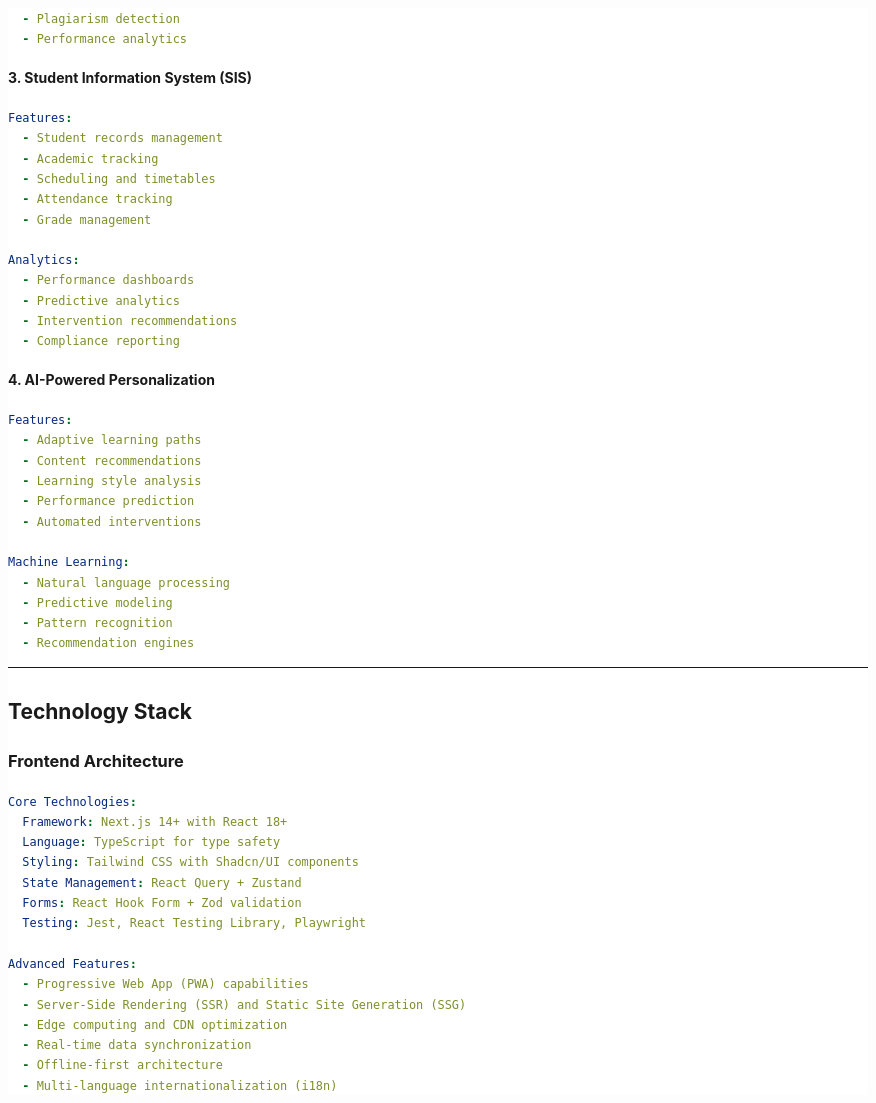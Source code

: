 ```yaml
  - Plagiarism detection
  - Performance analytics
```

#### 3. Student Information System (SIS)
```yaml
Features:
  - Student records management
  - Academic tracking
  - Scheduling and timetables
  - Attendance tracking
  - Grade management
  
Analytics:
  - Performance dashboards
  - Predictive analytics
  - Intervention recommendations
  - Compliance reporting
```

#### 4. AI-Powered Personalization
```yaml
Features:
  - Adaptive learning paths
  - Content recommendations
  - Learning style analysis
  - Performance prediction
  - Automated interventions
  
Machine Learning:
  - Natural language processing
  - Predictive modeling
  - Pattern recognition
  - Recommendation engines
```

---

## Technology Stack

### Frontend Architecture
```yaml
Core Technologies:
  Framework: Next.js 14+ with React 18+
  Language: TypeScript for type safety
  Styling: Tailwind CSS with Shadcn/UI components
  State Management: React Query + Zustand
  Forms: React Hook Form + Zod validation
  Testing: Jest, React Testing Library, Playwright

Advanced Features:
  - Progressive Web App (PWA) capabilities
  - Server-Side Rendering (SSR) and Static Site Generation (SSG)
  - Edge computing and CDN optimization
  - Real-time data synchronization
  - Offline-first architecture
  - Multi-language internationalization (i18n)
```
